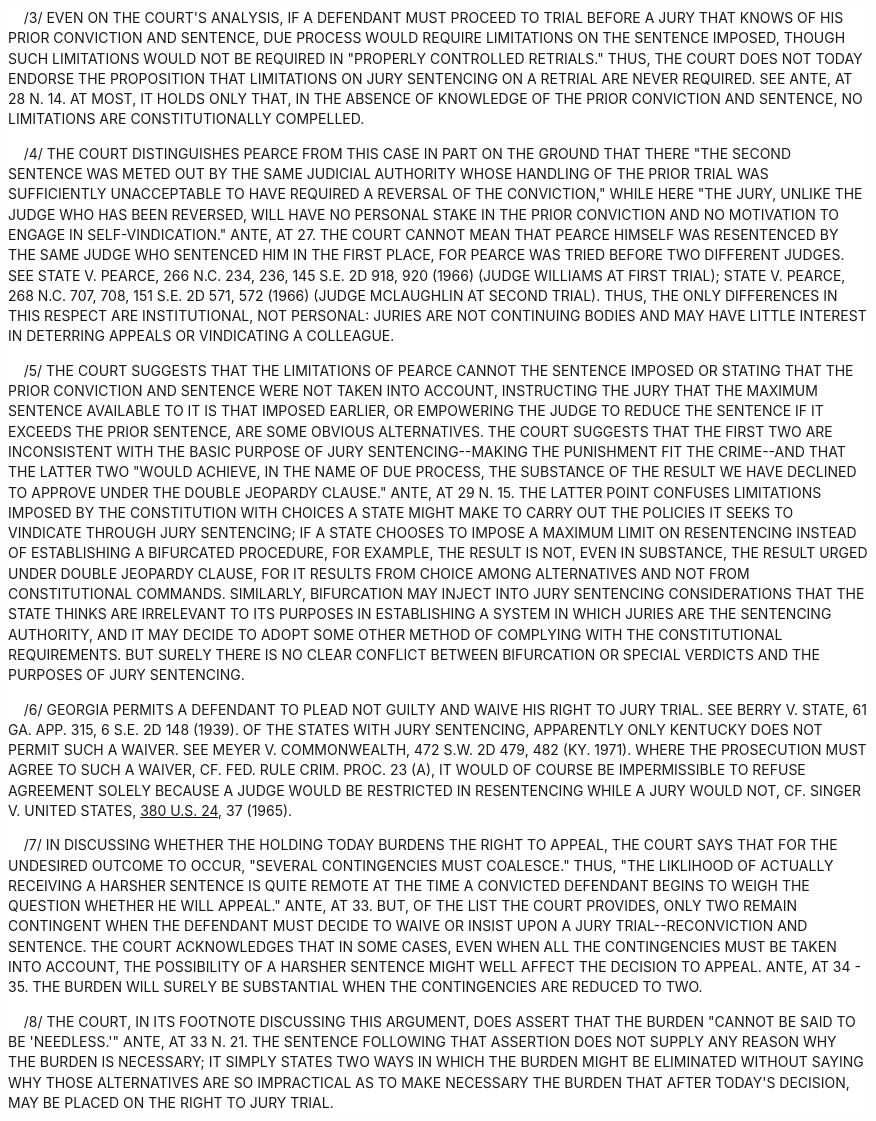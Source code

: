     /3/  EVEN ON THE COURT'S ANALYSIS, IF A DEFENDANT MUST PROCEED TO TRIAL BEFORE A JURY THAT KNOWS OF HIS PRIOR CONVICTION AND SENTENCE, DUE PROCESS WOULD REQUIRE LIMITATIONS ON THE SENTENCE IMPOSED, THOUGH SUCH LIMITATIONS WOULD NOT BE REQUIRED IN "PROPERLY CONTROLLED RETRIALS."  THUS, THE COURT DOES NOT TODAY ENDORSE THE PROPOSITION THAT LIMITATIONS ON JURY SENTENCING ON A RETRIAL ARE NEVER REQUIRED.  SEE ANTE, AT 28 N. 14.  AT MOST, IT HOLDS ONLY THAT, IN THE ABSENCE OF KNOWLEDGE OF THE PRIOR CONVICTION AND SENTENCE, NO LIMITATIONS ARE CONSTITUTIONALLY COMPELLED.

    /4/  THE COURT DISTINGUISHES PEARCE FROM THIS CASE IN PART ON THE GROUND THAT THERE "THE SECOND SENTENCE WAS METED OUT BY THE SAME JUDICIAL AUTHORITY WHOSE HANDLING OF THE PRIOR TRIAL WAS SUFFICIENTLY UNACCEPTABLE TO HAVE REQUIRED A REVERSAL OF THE CONVICTION," WHILE HERE "THE JURY, UNLIKE THE JUDGE WHO HAS BEEN REVERSED, WILL HAVE NO PERSONAL STAKE IN THE PRIOR CONVICTION AND NO MOTIVATION TO ENGAGE IN SELF-VINDICATION."  ANTE, AT 27.  THE COURT CANNOT MEAN THAT PEARCE HIMSELF WAS RESENTENCED BY THE SAME JUDGE WHO SENTENCED HIM IN THE FIRST PLACE, FOR PEARCE WAS TRIED BEFORE TWO DIFFERENT JUDGES.  SEE STATE V. PEARCE, 266 N.C. 234, 236, 145 S.E. 2D 918, 920 (1966) (JUDGE WILLIAMS AT FIRST TRIAL); STATE V. PEARCE, 268 N.C. 707, 708, 151 S.E. 2D 571, 572 (1966) (JUDGE MCLAUGHLIN AT SECOND TRIAL).  THUS, THE ONLY DIFFERENCES IN THIS RESPECT ARE INSTITUTIONAL, NOT PERSONAL:  JURIES ARE NOT CONTINUING BODIES AND MAY HAVE LITTLE INTEREST IN DETERRING APPEALS OR VINDICATING A COLLEAGUE.

    /5/  THE COURT SUGGESTS THAT THE LIMITATIONS OF PEARCE CANNOT THE SENTENCE IMPOSED OR STATING THAT THE PRIOR CONVICTION AND SENTENCE WERE NOT TAKEN INTO ACCOUNT, INSTRUCTING THE JURY THAT THE MAXIMUM SENTENCE AVAILABLE TO IT IS THAT IMPOSED EARLIER, OR EMPOWERING THE JUDGE TO REDUCE THE SENTENCE IF IT EXCEEDS THE PRIOR SENTENCE, ARE SOME OBVIOUS ALTERNATIVES.  THE COURT SUGGESTS THAT THE FIRST TWO ARE INCONSISTENT WITH THE BASIC PURPOSE OF JURY SENTENCING--MAKING THE PUNISHMENT FIT THE CRIME--AND THAT THE LATTER TWO "WOULD ACHIEVE, IN THE NAME OF DUE PROCESS, THE SUBSTANCE OF THE RESULT WE HAVE DECLINED TO APPROVE UNDER THE DOUBLE JEOPARDY CLAUSE."  ANTE, AT 29 N. 15.  THE LATTER POINT CONFUSES LIMITATIONS IMPOSED BY THE CONSTITUTION WITH CHOICES A STATE MIGHT MAKE TO CARRY OUT THE POLICIES IT SEEKS TO VINDICATE THROUGH JURY SENTENCING; IF A STATE CHOOSES TO IMPOSE A MAXIMUM LIMIT ON RESENTENCING INSTEAD OF ESTABLISHING A BIFURCATED PROCEDURE, FOR EXAMPLE, THE RESULT IS NOT, EVEN IN SUBSTANCE, THE RESULT URGED UNDER DOUBLE JEOPARDY CLAUSE, FOR IT RESULTS FROM CHOICE AMONG ALTERNATIVES AND NOT FROM CONSTITUTIONAL COMMANDS.  SIMILARLY, BIFURCATION MAY INJECT INTO JURY SENTENCING CONSIDERATIONS THAT THE STATE THINKS ARE IRRELEVANT TO ITS PURPOSES IN ESTABLISHING A SYSTEM IN WHICH JURIES ARE THE SENTENCING AUTHORITY, AND IT MAY DECIDE TO ADOPT SOME OTHER METHOD OF COMPLYING WITH THE CONSTITUTIONAL REQUIREMENTS.  BUT SURELY THERE IS NO CLEAR CONFLICT BETWEEN BIFURCATION OR SPECIAL VERDICTS AND THE PURPOSES OF JURY SENTENCING.

    /6/  GEORGIA PERMITS A DEFENDANT TO PLEAD NOT GUILTY AND WAIVE HIS RIGHT TO JURY TRIAL.  SEE BERRY V. STATE, 61 GA. APP. 315, 6 S.E. 2D 148 (1939).  OF THE STATES WITH JURY SENTENCING, APPARENTLY ONLY KENTUCKY DOES NOT PERMIT SUCH A WAIVER.  SEE MEYER V. COMMONWEALTH, 472 S.W. 2D 479, 482 (KY. 1971).  WHERE THE PROSECUTION MUST AGREE TO SUCH A WAIVER, CF. FED. RULE CRIM. PROC. 23 (A), IT WOULD OF COURSE BE IMPERMISSIBLE TO REFUSE AGREEMENT SOLELY BECAUSE A JUDGE WOULD BE RESTRICTED IN RESENTENCING WHILE A JURY WOULD NOT, CF. SINGER V. UNITED STATES, [380 U.S. 24][/us/courts/scotus/usReporter/380/24], 37 (1965).

    /7/  IN DISCUSSING WHETHER THE HOLDING TODAY BURDENS THE RIGHT TO APPEAL, THE COURT SAYS THAT FOR THE UNDESIRED OUTCOME TO OCCUR, "SEVERAL CONTINGENCIES MUST COALESCE."  THUS, "THE LIKLIHOOD OF ACTUALLY RECEIVING A HARSHER SENTENCE IS QUITE REMOTE AT THE TIME A CONVICTED DEFENDANT BEGINS TO WEIGH THE QUESTION WHETHER HE WILL APPEAL."  ANTE, AT 33.  BUT, OF THE LIST THE COURT PROVIDES, ONLY TWO REMAIN CONTINGENT WHEN THE DEFENDANT MUST DECIDE TO WAIVE OR INSIST UPON A JURY TRIAL--RECONVICTION AND SENTENCE.  THE COURT ACKNOWLEDGES THAT IN SOME CASES, EVEN WHEN ALL THE CONTINGENCIES MUST BE TAKEN INTO ACCOUNT, THE POSSIBILITY OF A HARSHER SENTENCE MIGHT WELL AFFECT THE DECISION TO APPEAL.  ANTE, AT 34 - 35.  THE BURDEN WILL SURELY BE SUBSTANTIAL WHEN THE CONTINGENCIES ARE REDUCED TO TWO.

    /8/  THE COURT, IN ITS FOOTNOTE DISCUSSING THIS ARGUMENT, DOES ASSERT THAT THE BURDEN "CANNOT BE SAID TO BE 'NEEDLESS.'"  ANTE, AT 33 N. 21.  THE SENTENCE FOLLOWING THAT ASSERTION DOES NOT SUPPLY ANY REASON WHY THE BURDEN IS NECESSARY; IT SIMPLY STATES TWO WAYS IN WHICH THE BURDEN MIGHT BE ELIMINATED WITHOUT SAYING WHY THOSE ALTERNATIVES ARE SO IMPRACTICAL AS TO MAKE NECESSARY THE BURDEN THAT AFTER TODAY'S DECISION, MAY BE PLACED ON THE RIGHT TO JURY TRIAL.


[/us/courts/scotus/usReporter/412/17]: https://publicdocs.github.io/go/links?ns=uslm-x&ref=%2Fus%2Fcourts%2Fscotus%2FusReporter%2F412%2F17
[/us/courts/scotus/usReporter/395/711]: https://publicdocs.github.io/go/links?ns=uslm-x&ref=%2Fus%2Fcourts%2Fscotus%2FusReporter%2F395%2F711
[/us/courts/scotus/usReporter/395/711]: https://publicdocs.github.io/go/links?ns=uslm-x&ref=%2Fus%2Fcourts%2Fscotus%2FusReporter%2F395%2F711
[/us/courts/scotus/usReporter/409/912]: https://publicdocs.github.io/go/links?ns=uslm-x&ref=%2Fus%2Fcourts%2Fscotus%2FusReporter%2F409%2F912
[/us/courts/scotus/usReporter/337/241]: https://publicdocs.github.io/go/links?ns=uslm-x&ref=%2Fus%2Fcourts%2Fscotus%2FusReporter%2F337%2F241
[/us/courts/scotus/usReporter/402/183]: https://publicdocs.github.io/go/links?ns=uslm-x&ref=%2Fus%2Fcourts%2Fscotus%2FusReporter%2F402%2F183
[/us/courts/scotus/usReporter/391/510]: https://publicdocs.github.io/go/links?ns=uslm-x&ref=%2Fus%2Fcourts%2Fscotus%2FusReporter%2F391%2F510
[/us/courts/scotus/usReporter/385/554]: https://publicdocs.github.io/go/links?ns=uslm-x&ref=%2Fus%2Fcourts%2Fscotus%2FusReporter%2F385%2F554
[/us/courts/scotus/usReporter/382/399]: https://publicdocs.github.io/go/links?ns=uslm-x&ref=%2Fus%2Fcourts%2Fscotus%2FusReporter%2F382%2F399
[/us/courts/scotus/usReporter/395/784]: https://publicdocs.github.io/go/links?ns=uslm-x&ref=%2Fus%2Fcourts%2Fscotus%2FusReporter%2F395%2F784
[/us/courts/scotus/usReporter/377/463]: https://publicdocs.github.io/go/links?ns=uslm-x&ref=%2Fus%2Fcourts%2Fscotus%2FusReporter%2F377%2F463
[/us/courts/scotus/usReporter/251/15]: https://publicdocs.github.io/go/links?ns=uslm-x&ref=%2Fus%2Fcourts%2Fscotus%2FusReporter%2F251%2F15
[/us/courts/scotus/usReporter/398/319]: https://publicdocs.github.io/go/links?ns=uslm-x&ref=%2Fus%2Fcourts%2Fscotus%2FusReporter%2F398%2F319
[/us/courts/scotus/usReporter/407/104]: https://publicdocs.github.io/go/links?ns=uslm-x&ref=%2Fus%2Fcourts%2Fscotus%2FusReporter%2F407%2F104
[/us/courts/scotus/usReporter/390/570]: https://publicdocs.github.io/go/links?ns=uslm-x&ref=%2Fus%2Fcourts%2Fscotus%2FusReporter%2F390%2F570
[/us/courts/scotus/usReporter/397/742]: https://publicdocs.github.io/go/links?ns=uslm-x&ref=%2Fus%2Fcourts%2Fscotus%2FusReporter%2F397%2F742
[/us/courts/scotus/usReporter/397/790]: https://publicdocs.github.io/go/links?ns=uslm-x&ref=%2Fus%2Fcourts%2Fscotus%2FusReporter%2F397%2F790
[/us/courts/scotus/usReporter/400/25]: https://publicdocs.github.io/go/links?ns=uslm-x&ref=%2Fus%2Fcourts%2Fscotus%2FusReporter%2F400%2F25
[/us/courts/scotus/usReporter/402/183]: https://publicdocs.github.io/go/links?ns=uslm-x&ref=%2Fus%2Fcourts%2Fscotus%2FusReporter%2F402%2F183
[/us/courts/scotus/usReporter/365/570]: https://publicdocs.github.io/go/links?ns=uslm-x&ref=%2Fus%2Fcourts%2Fscotus%2FusReporter%2F365%2F570
[/us/courts/scotus/usReporter/365/864]: https://publicdocs.github.io/go/links?ns=uslm-x&ref=%2Fus%2Fcourts%2Fscotus%2FusReporter%2F365%2F864
[/us/courts/scotus/usReporter/351/12]: https://publicdocs.github.io/go/links?ns=uslm-x&ref=%2Fus%2Fcourts%2Fscotus%2FusReporter%2F351%2F12
[/us/courts/scotus/usReporter/372/353]: https://publicdocs.github.io/go/links?ns=uslm-x&ref=%2Fus%2Fcourts%2Fscotus%2FusReporter%2F372%2F353
[/us/courts/scotus/usReporter/384/305]: https://publicdocs.github.io/go/links?ns=uslm-x&ref=%2Fus%2Fcourts%2Fscotus%2FusReporter%2F384%2F305
[/us/courts/scotus/usReporter/393/483]: https://publicdocs.github.io/go/links?ns=uslm-x&ref=%2Fus%2Fcourts%2Fscotus%2FusReporter%2F393%2F483
[/us/courts/scotus/usReporter/397/742]: https://publicdocs.github.io/go/links?ns=uslm-x&ref=%2Fus%2Fcourts%2Fscotus%2FusReporter%2F397%2F742
[/us/courts/scotus/usReporter/404/257]: https://publicdocs.github.io/go/links?ns=uslm-x&ref=%2Fus%2Fcourts%2Fscotus%2FusReporter%2F404%2F257
[/us/courts/scotus/usReporter/390/377]: https://publicdocs.github.io/go/links?ns=uslm-x&ref=%2Fus%2Fcourts%2Fscotus%2FusReporter%2F390%2F377
[/us/courts/scotus/usReporter/394/618]: https://publicdocs.github.io/go/links?ns=uslm-x&ref=%2Fus%2Fcourts%2Fscotus%2FusReporter%2F394%2F618
[/us/courts/scotus/usReporter/351/12]: https://publicdocs.github.io/go/links?ns=uslm-x&ref=%2Fus%2Fcourts%2Fscotus%2FusReporter%2F351%2F12
[/us/courts/scotus/usReporter/372/353]: https://publicdocs.github.io/go/links?ns=uslm-x&ref=%2Fus%2Fcourts%2Fscotus%2FusReporter%2F372%2F353
[/us/courts/scotus/usReporter/386/738]: https://publicdocs.github.io/go/links?ns=uslm-x&ref=%2Fus%2Fcourts%2Fscotus%2FusReporter%2F386%2F738
[/us/courts/scotus/usReporter/393/483]: https://publicdocs.github.io/go/links?ns=uslm-x&ref=%2Fus%2Fcourts%2Fscotus%2FusReporter%2F393%2F483
[/us/courts/scotus/usReporter/404/15]: https://publicdocs.github.io/go/links?ns=uslm-x&ref=%2Fus%2Fcourts%2Fscotus%2FusReporter%2F404%2F15
[/us/courts/scotus/usReporter/398/319]: https://publicdocs.github.io/go/links?ns=uslm-x&ref=%2Fus%2Fcourts%2Fscotus%2FusReporter%2F398%2F319
[/us/courts/scotus/usReporter/390/570]: https://publicdocs.github.io/go/links?ns=uslm-x&ref=%2Fus%2Fcourts%2Fscotus%2FusReporter%2F390%2F570
[/us/courts/scotus/usReporter/395/711]: https://publicdocs.github.io/go/links?ns=uslm-x&ref=%2Fus%2Fcourts%2Fscotus%2FusReporter%2F395%2F711
[/us/courts/scotus/usReporter/390/570]: https://publicdocs.github.io/go/links?ns=uslm-x&ref=%2Fus%2Fcourts%2Fscotus%2FusReporter%2F390%2F570
[/us/courts/scotus/usReporter/395/711]: https://publicdocs.github.io/go/links?ns=uslm-x&ref=%2Fus%2Fcourts%2Fscotus%2FusReporter%2F395%2F711
[/us/courts/scotus/usReporter/390/570]: https://publicdocs.github.io/go/links?ns=uslm-x&ref=%2Fus%2Fcourts%2Fscotus%2FusReporter%2F390%2F570
[/us/courts/scotus/usReporter/409/524]: https://publicdocs.github.io/go/links?ns=uslm-x&ref=%2Fus%2Fcourts%2Fscotus%2FusReporter%2F409%2F524
[/us/courts/scotus/usReporter/378/368]: https://publicdocs.github.io/go/links?ns=uslm-x&ref=%2Fus%2Fcourts%2Fscotus%2FusReporter%2F378%2F368
[/us/courts/scotus/usReporter/391/123]: https://publicdocs.github.io/go/links?ns=uslm-x&ref=%2Fus%2Fcourts%2Fscotus%2FusReporter%2F391%2F123
[/us/courts/scotus/usReporter/289/1]: https://publicdocs.github.io/go/links?ns=uslm-x&ref=%2Fus%2Fcourts%2Fscotus%2FusReporter%2F289%2F1
[/us/courts/scotus/usReporter/391/510]: https://publicdocs.github.io/go/links?ns=uslm-x&ref=%2Fus%2Fcourts%2Fscotus%2FusReporter%2F391%2F510
[/us/courts/scotus/usReporter/390/570]: https://publicdocs.github.io/go/links?ns=uslm-x&ref=%2Fus%2Fcourts%2Fscotus%2FusReporter%2F390%2F570
[/us/courts/scotus/usReporter/397/742]: https://publicdocs.github.io/go/links?ns=uslm-x&ref=%2Fus%2Fcourts%2Fscotus%2FusReporter%2F397%2F742
[/us/courts/scotus/usReporter/402/183]: https://publicdocs.github.io/go/links?ns=uslm-x&ref=%2Fus%2Fcourts%2Fscotus%2FusReporter%2F402%2F183
[/us/courts/scotus/usReporter/391/510]: https://publicdocs.github.io/go/links?ns=uslm-x&ref=%2Fus%2Fcourts%2Fscotus%2FusReporter%2F391%2F510
[/us/courts/scotus/usReporter/410/458]: https://publicdocs.github.io/go/links?ns=uslm-x&ref=%2Fus%2Fcourts%2Fscotus%2FusReporter%2F410%2F458
[/us/courts/scotus/usReporter/380/24]: https://publicdocs.github.io/go/links?ns=uslm-x&ref=%2Fus%2Fcourts%2Fscotus%2FusReporter%2F380%2F24
[/us/courts/scotus/usReporter/409/1123]: https://publicdocs.github.io/go/links?ns=uslm-x&ref=%2Fus%2Fcourts%2Fscotus%2FusReporter%2F409%2F1123
